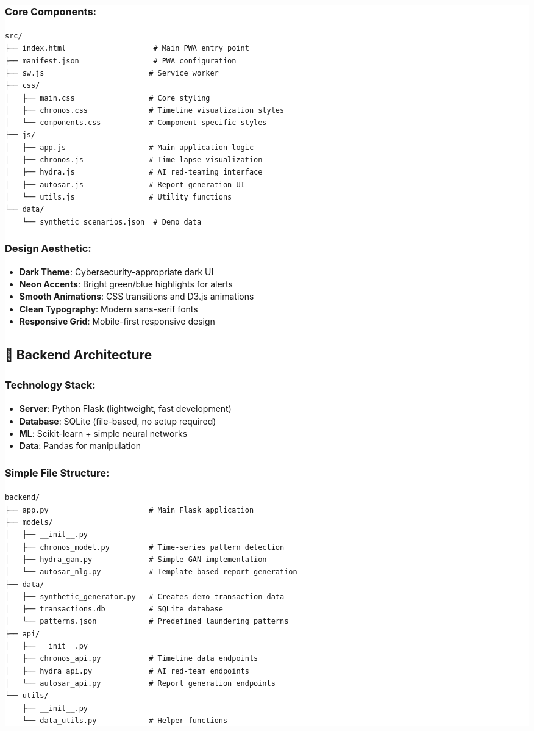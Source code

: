 ### Core Components:

```
src/
├── index.html                    # Main PWA entry point
├── manifest.json                 # PWA configuration
├── sw.js                        # Service worker
├── css/
│   ├── main.css                 # Core styling
│   ├── chronos.css              # Timeline visualization styles
│   └── components.css           # Component-specific styles
├── js/
│   ├── app.js                   # Main application logic
│   ├── chronos.js               # Time-lapse visualization
│   ├── hydra.js                 # AI red-teaming interface
│   ├── autosar.js               # Report generation UI
│   └── utils.js                 # Utility functions
└── data/
    └── synthetic_scenarios.json  # Demo data
```

### Design Aesthetic:
- **Dark Theme**: Cybersecurity-appropriate dark UI
- **Neon Accents**: Bright green/blue highlights for alerts
- **Smooth Animations**: CSS transitions and D3.js animations
- **Clean Typography**: Modern sans-serif fonts
- **Responsive Grid**: Mobile-first responsive design

## 🔧 Backend Architecture

### Technology Stack:
- **Server**: Python Flask (lightweight, fast development)
- **Database**: SQLite (file-based, no setup required)
- **ML**: Scikit-learn + simple neural networks
- **Data**: Pandas for manipulation

### Simple File Structure:

```
backend/
├── app.py                       # Main Flask application
├── models/
│   ├── __init__.py
│   ├── chronos_model.py         # Time-series pattern detection
│   ├── hydra_gan.py             # Simple GAN implementation
│   └── autosar_nlg.py           # Template-based report generation
├── data/
│   ├── synthetic_generator.py   # Creates demo transaction data
│   ├── transactions.db          # SQLite database
│   └── patterns.json            # Predefined laundering patterns
├── api/
│   ├── __init__.py
│   ├── chronos_api.py           # Timeline data endpoints
│   ├── hydra_api.py             # AI red-team endpoints
│   └── autosar_api.py           # Report generation endpoints
└── utils/
    ├── __init__.py
    └── data_utils.py            # Helper functions
```

